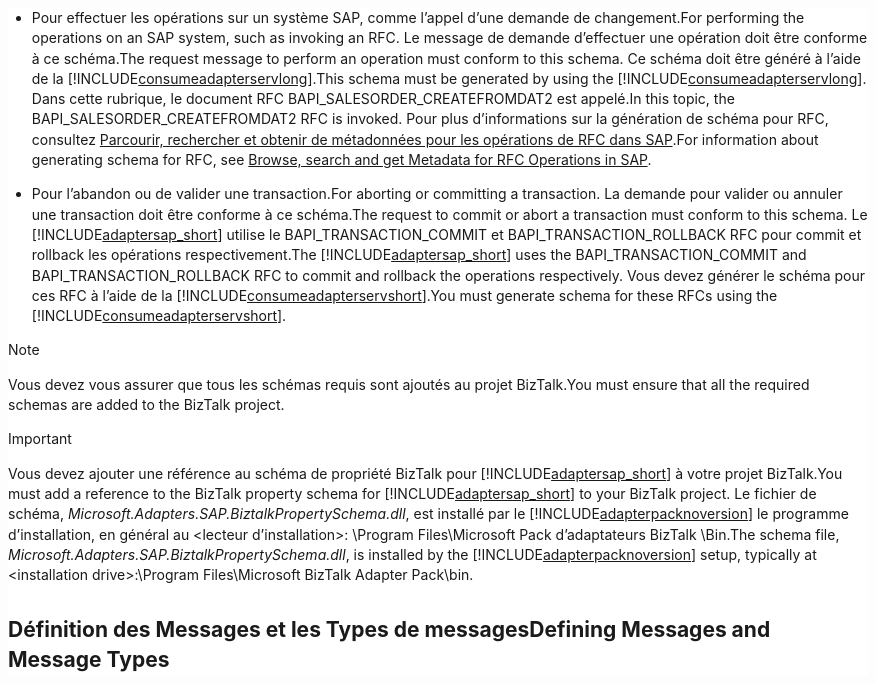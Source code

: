 -   <span data-ttu-id="f8022-184">Pour effectuer les opérations sur un système SAP, comme l’appel d’une demande de changement.</span><span class="sxs-lookup"><span data-stu-id="f8022-184">For performing the operations on an SAP system, such as invoking an RFC.</span></span> <span data-ttu-id="f8022-185">Le message de demande d’effectuer une opération doit être conforme à ce schéma.</span><span class="sxs-lookup"><span data-stu-id="f8022-185">The request message to perform an operation must conform to this schema.</span></span> <span data-ttu-id="f8022-186">Ce schéma doit être généré à l’aide de la [!INCLUDE[consumeadapterservlong](../../includes/consumeadapterservlong-md.md)].</span><span class="sxs-lookup"><span data-stu-id="f8022-186">This schema must be generated by using the [!INCLUDE[consumeadapterservlong](../../includes/consumeadapterservlong-md.md)].</span></span> <span data-ttu-id="f8022-187">Dans cette rubrique, le document RFC BAPI_SALESORDER_CREATEFROMDAT2 est appelé.</span><span class="sxs-lookup"><span data-stu-id="f8022-187">In this topic, the BAPI_SALESORDER_CREATEFROMDAT2 RFC is invoked.</span></span> <span data-ttu-id="f8022-188">Pour plus d’informations sur la génération de schéma pour RFC, consultez [Parcourir, rechercher et obtenir de métadonnées pour les opérations de RFC dans SAP](../../adapters-and-accelerators/adapter-sap/browse-search-and-get-metadata-for-rfc-operations-in-sap.md).</span><span class="sxs-lookup"><span data-stu-id="f8022-188">For information about generating schema for RFC, see [Browse, search and get Metadata for RFC Operations in SAP](../../adapters-and-accelerators/adapter-sap/browse-search-and-get-metadata-for-rfc-operations-in-sap.md).</span></span>  
  
-   <span data-ttu-id="f8022-189">Pour l’abandon ou de valider une transaction.</span><span class="sxs-lookup"><span data-stu-id="f8022-189">For aborting or committing a transaction.</span></span> <span data-ttu-id="f8022-190">La demande pour valider ou annuler une transaction doit être conforme à ce schéma.</span><span class="sxs-lookup"><span data-stu-id="f8022-190">The request to commit or abort a transaction must conform to this schema.</span></span> <span data-ttu-id="f8022-191">Le [!INCLUDE[adaptersap_short](../../includes/adaptersap-short-md.md)] utilise le BAPI_TRANSACTION_COMMIT et BAPI_TRANSACTION_ROLLBACK RFC pour commit et rollback les opérations respectivement.</span><span class="sxs-lookup"><span data-stu-id="f8022-191">The [!INCLUDE[adaptersap_short](../../includes/adaptersap-short-md.md)] uses the BAPI_TRANSACTION_COMMIT and BAPI_TRANSACTION_ROLLBACK RFC to commit and rollback the operations respectively.</span></span> <span data-ttu-id="f8022-192">Vous devez générer le schéma pour ces RFC à l’aide de la [!INCLUDE[consumeadapterservshort](../../includes/consumeadapterservshort-md.md)].</span><span class="sxs-lookup"><span data-stu-id="f8022-192">You must generate schema for these RFCs using the [!INCLUDE[consumeadapterservshort](../../includes/consumeadapterservshort-md.md)].</span></span>  
  
> [!NOTE]
>  <span data-ttu-id="f8022-193">Vous devez vous assurer que tous les schémas requis sont ajoutés au projet BizTalk.</span><span class="sxs-lookup"><span data-stu-id="f8022-193">You must ensure that all the required schemas are added to the BizTalk project.</span></span>  
  
> [!IMPORTANT]
>  <span data-ttu-id="f8022-194">Vous devez ajouter une référence au schéma de propriété BizTalk pour [!INCLUDE[adaptersap_short](../../includes/adaptersap-short-md.md)] à votre projet BizTalk.</span><span class="sxs-lookup"><span data-stu-id="f8022-194">You must add a reference to the BizTalk property schema for [!INCLUDE[adaptersap_short](../../includes/adaptersap-short-md.md)] to your BizTalk project.</span></span> <span data-ttu-id="f8022-195">Le fichier de schéma, *Microsoft.Adapters.SAP.BiztalkPropertySchema.dll*, est installé par le [!INCLUDE[adapterpacknoversion](../../includes/adapterpacknoversion-md.md)] le programme d’installation, en général au \<lecteur d’installation\>: \Program Files\Microsoft Pack d’adaptateurs BizTalk \Bin.</span><span class="sxs-lookup"><span data-stu-id="f8022-195">The schema file, *Microsoft.Adapters.SAP.BiztalkPropertySchema.dll*, is installed by the [!INCLUDE[adapterpacknoversion](../../includes/adapterpacknoversion-md.md)] setup, typically at \<installation drive\>:\Program Files\Microsoft BizTalk Adapter Pack\bin.</span></span>  
  
## <a name="defining-messages-and-message-types"></a><span data-ttu-id="f8022-196">Définition des Messages et les Types de messages</span><span class="sxs-lookup"><span data-stu-id="f8022-196">Defining Messages and Message Types</span></span>  